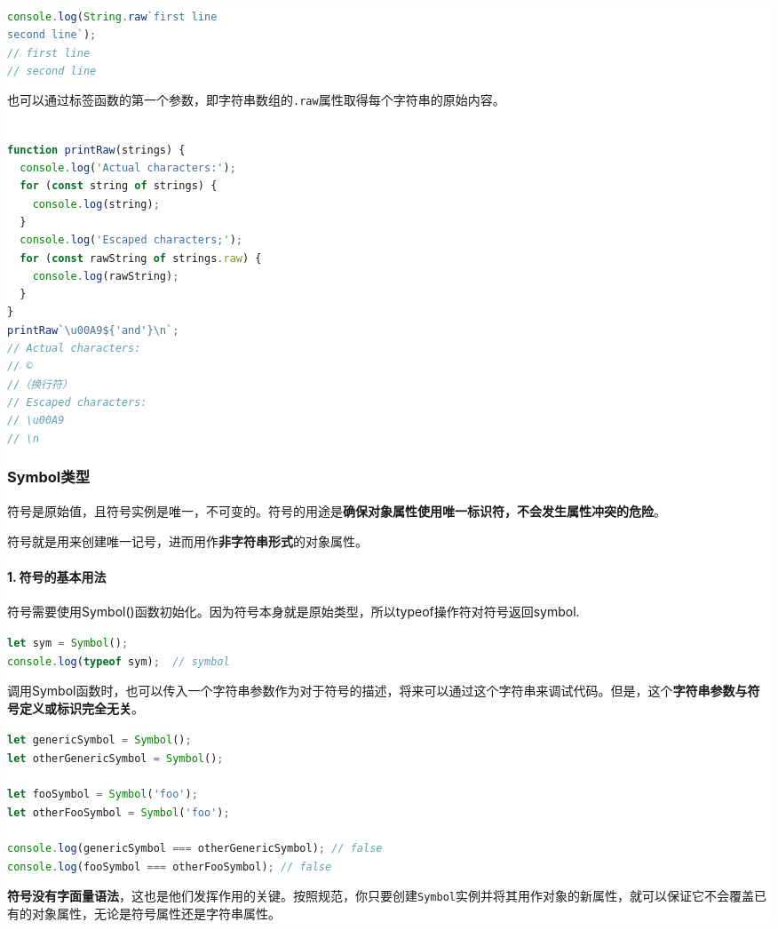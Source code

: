 ```js
console.log(String.raw`first line
second line`);
// first line
// second line

```

也可以通过标签函数的第一个参数，即字符串数组的`.raw`属性取得每个字符串的原始内容。

```js

function printRaw(strings) {
  console.log('Actual characters:');
  for (const string of strings) {
    console.log(string);
  }
  console.log('Escaped characters;');
  for (const rawString of strings.raw) {
    console.log(rawString);
  }
}
printRaw`\u00A9${'and'}\n`;
// Actual characters:
// ©
//（换行符）
// Escaped characters:
// \u00A9
// \n

```

### Symbol类型

符号是原始值，且符号实例是唯一，不可变的。符号的用途是**确保对象属性使用唯一标识符，不会发生属性冲突的危险**。

符号就是用来创建唯一记号，进而用作**非字符串形式**的对象属性。

#### 1. 符号的基本用法

符号需要使用Symbol()函数初始化。因为符号本身就是原始类型，所以typeof操作符对符号返回symbol.

```js
let sym = Symbol();
console.log(typeof sym);  // symbol
```

调用Symbol函数时，也可以传入一个字符串参数作为对于符号的描述，将来可以通过这个字符串来调试代码。但是，这个**字符串参数与符号定义或标识完全无关**。

```js
let genericSymbol = Symbol();
let otherGenericSymbol = Symbol();

let fooSymbol = Symbol('foo');
let otherFooSymbol = Symbol('foo');

console.log(genericSymbol === otherGenericSymbol); // false
console.log(fooSymbol === otherFooSymbol); // false
```
**符号没有字面量语法**，这也是他们发挥作用的关键。按照规范，你只要创建`Symbol`实例并将其用作对象的新属性，就可以保证它不会覆盖已有的对象属性，无论是符号属性还是字符串属性。
